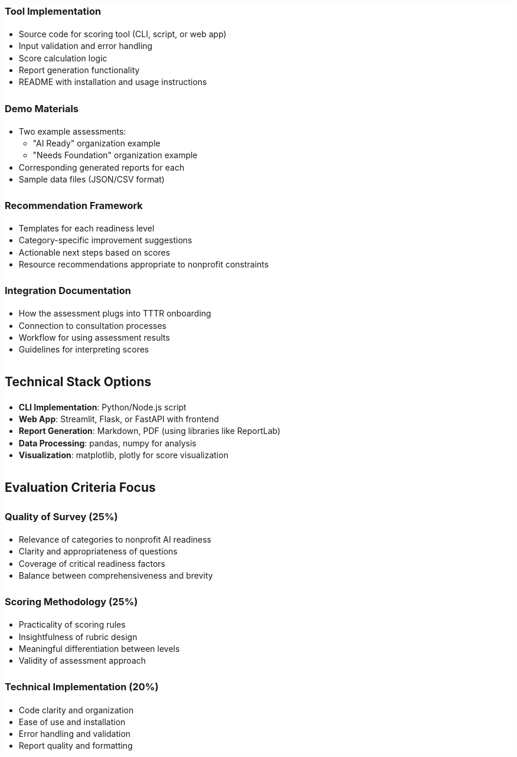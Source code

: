 ### Tool Implementation
- Source code for scoring tool (CLI, script, or web app)
- Input validation and error handling
- Score calculation logic
- Report generation functionality
- README with installation and usage instructions

### Demo Materials
- Two example assessments:
  - "AI Ready" organization example
  - "Needs Foundation" organization example
- Corresponding generated reports for each
- Sample data files (JSON/CSV format)

### Recommendation Framework
- Templates for each readiness level
- Category-specific improvement suggestions
- Actionable next steps based on scores
- Resource recommendations appropriate to nonprofit constraints

### Integration Documentation
- How the assessment plugs into TTTR onboarding
- Connection to consultation processes
- Workflow for using assessment results
- Guidelines for interpreting scores

## Technical Stack Options
- **CLI Implementation**: Python/Node.js script
- **Web App**: Streamlit, Flask, or FastAPI with frontend
- **Report Generation**: Markdown, PDF (using libraries like ReportLab)
- **Data Processing**: pandas, numpy for analysis
- **Visualization**: matplotlib, plotly for score visualization

## Evaluation Criteria Focus

### Quality of Survey (25%)
- Relevance of categories to nonprofit AI readiness
- Clarity and appropriateness of questions
- Coverage of critical readiness factors
- Balance between comprehensiveness and brevity

### Scoring Methodology (25%)
- Practicality of scoring rules
- Insightfulness of rubric design
- Meaningful differentiation between levels
- Validity of assessment approach

### Technical Implementation (20%)
- Code clarity and organization
- Ease of use and installation
- Error handling and validation
- Report quality and formatting
